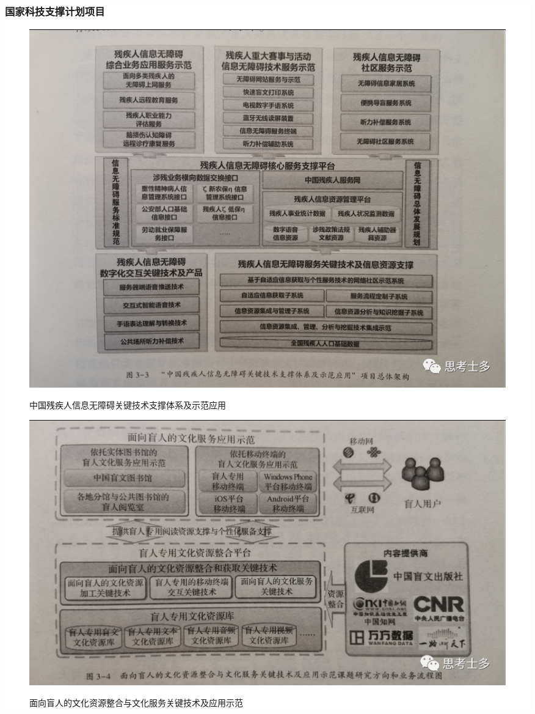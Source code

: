

### 国家科技支撑计划项目 <a href="#mas2l" id="mas2l"></a>

<figure><img src="../../.gitbook/assets/640.png" alt=""><figcaption><p>中国残疾人信息无障碍关键技术支撑体系及示范应用</p></figcaption></figure>

<figure><img src="../../.gitbook/assets/640 (1).png" alt=""><figcaption><p>面向盲人的文化资源整合与文化服务关键技术及应用示范</p></figcaption></figure>
